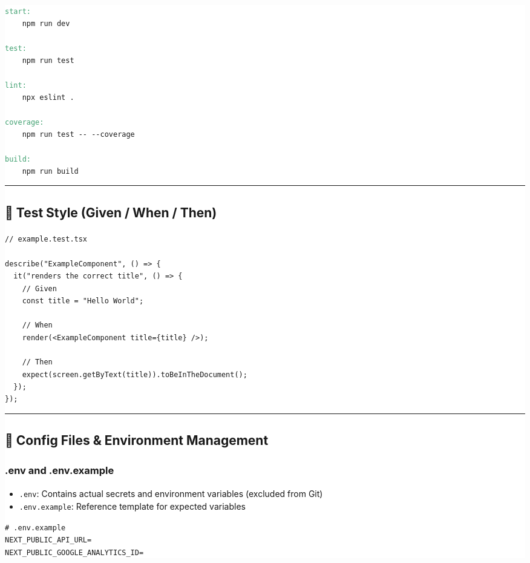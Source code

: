 ```makefile
start:
	npm run dev

test:
	npm run test

lint:
	npx eslint .

coverage:
	npm run test -- --coverage

build:
	npm run build
```

---

## 🧪 Test Style (Given / When / Then)

```tsx
// example.test.tsx

describe("ExampleComponent", () => {
  it("renders the correct title", () => {
    // Given
    const title = "Hello World";

    // When
    render(<ExampleComponent title={title} />);

    // Then
    expect(screen.getByText(title)).toBeInTheDocument();
  });
});
```

---

## 📁 Config Files & Environment Management

### .env and .env.example

- `.env`: Contains actual secrets and environment variables (excluded from Git)
- `.env.example`: Reference template for expected variables

```env
# .env.example
NEXT_PUBLIC_API_URL=
NEXT_PUBLIC_GOOGLE_ANALYTICS_ID=
```
